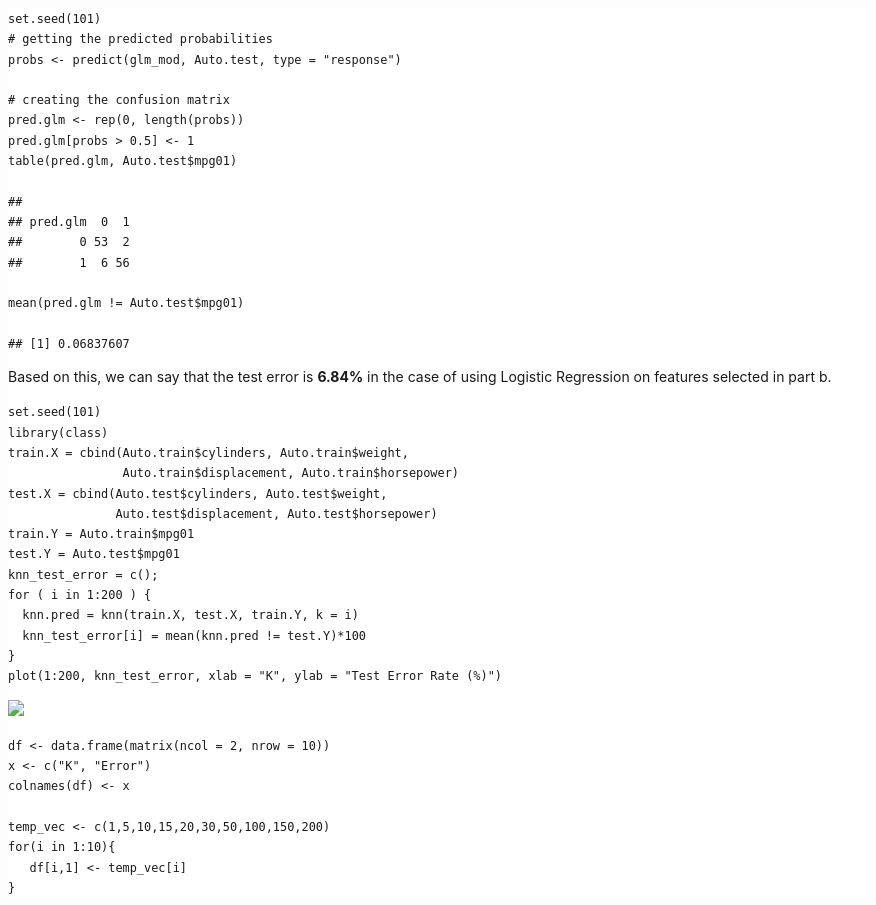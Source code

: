     set.seed(101)
    # getting the predicted probabilities
    probs <- predict(glm_mod, Auto.test, type = "response") 

    # creating the confusion matrix
    pred.glm <- rep(0, length(probs))
    pred.glm[probs > 0.5] <- 1
    table(pred.glm, Auto.test$mpg01)

    ##         
    ## pred.glm  0  1
    ##        0 53  2
    ##        1  6 56

    mean(pred.glm != Auto.test$mpg01)

    ## [1] 0.06837607

Based on this, we can say that the test error is **6.84%** in the case
of using Logistic Regression on features selected in part b.

    set.seed(101)
    library(class)
    train.X = cbind(Auto.train$cylinders, Auto.train$weight, 
                    Auto.train$displacement, Auto.train$horsepower)
    test.X = cbind(Auto.test$cylinders, Auto.test$weight, 
                   Auto.test$displacement, Auto.test$horsepower)
    train.Y = Auto.train$mpg01
    test.Y = Auto.test$mpg01
    knn_test_error = c();
    for ( i in 1:200 ) {
      knn.pred = knn(train.X, test.X, train.Y, k = i)
      knn_test_error[i] = mean(knn.pred != test.Y)*100
    }
    plot(1:200, knn_test_error, xlab = "K", ylab = "Test Error Rate (%)")

![](/img/2g-1.png)

    df <- data.frame(matrix(ncol = 2, nrow = 10))
    x <- c("K", "Error")
    colnames(df) <- x

    temp_vec <- c(1,5,10,15,20,30,50,100,150,200)
    for(i in 1:10){
       df[i,1] <- temp_vec[i]
    }
